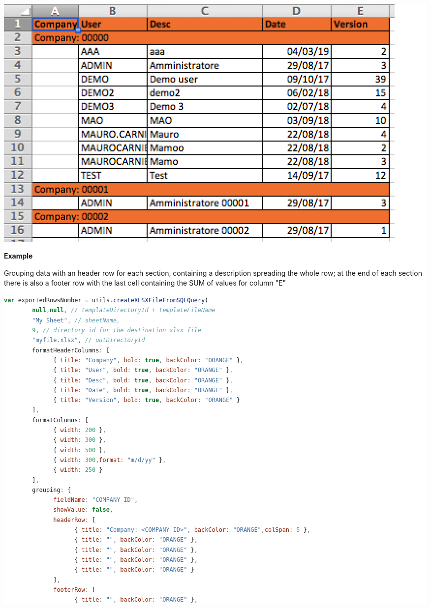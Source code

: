 ![](../.gitbook/assets/headers.png)

**Example**

Grouping data with an header row for each section, containing a description spreading the whole row; at the end of each section there is also a footer row with the last cell containing the SUM of values for column "E"

```javascript
var exportedRowsNumber = utils.createXLSXFileFromSQLQuery(
        null,null, // templateDirectoryId + templateFileName
        "My Sheet", // sheetName,
        9, // directory id for the destination xlsx file
        "myfile.xlsx", // outDirectoryId
        formatHeaderColumns: [
              { title: "Company", bold: true, backColor: "ORANGE" },
              { title: "User", bold: true, backColor: "ORANGE" },
              { title: "Desc", bold: true, backColor: "ORANGE" },
              { title: "Date", bold: true, backColor: "ORANGE" },
              { title: "Version", bold: true, backColor: "ORANGE" }
        ],
        formatColumns: [
              { width: 200 },
              { width: 300 },
              { width: 500 },
              { width: 300,format: "m/d/yy" },
              { width: 250 }
        ],
        grouping: {
              fieldName: "COMPANY_ID",
              showValue: false,
              headerRow: [
                    { title: "Company: <COMPANY_ID>", backColor: "ORANGE",colSpan: 5 },
                    { title: "", backColor: "ORANGE" },
                    { title: "", backColor: "ORANGE" },
                    { title: "", backColor: "ORANGE" },
                    { title: "", backColor: "ORANGE" }
              ],
              footerRow: [
                    { title: "", backColor: "ORANGE" },
```
